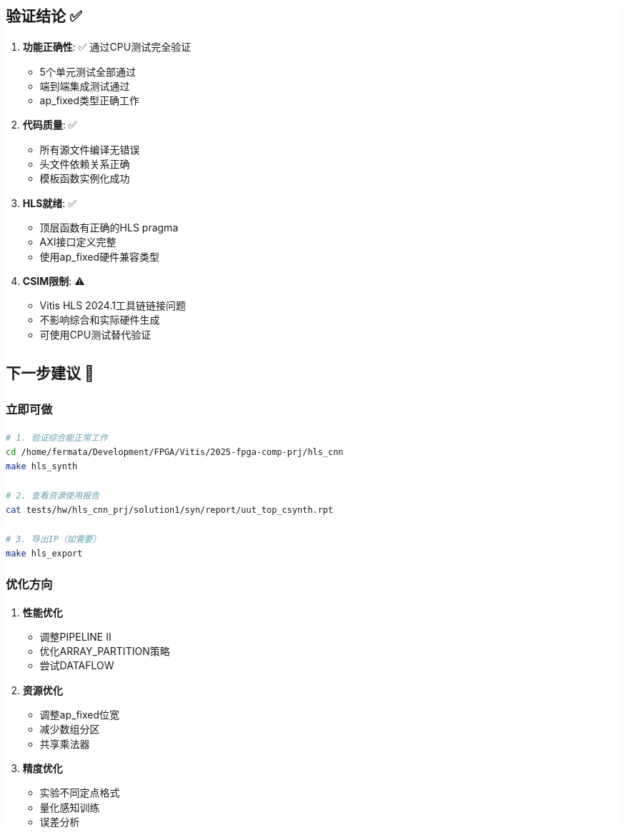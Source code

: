 ## 验证结论 ✅

1. **功能正确性**: ✅ 通过CPU测试完全验证
   - 5个单元测试全部通过
   - 端到端集成测试通过
   - ap_fixed类型正确工作

2. **代码质量**: ✅ 
   - 所有源文件编译无错误
   - 头文件依赖关系正确
   - 模板函数实例化成功

3. **HLS就绪**: ✅
   - 顶层函数有正确的HLS pragma
   - AXI接口定义完整
   - 使用ap_fixed硬件兼容类型

4. **CSIM限制**: ⚠️
   - Vitis HLS 2024.1工具链链接问题
   - 不影响综合和实际硬件生成
   - 可使用CPU测试替代验证

## 下一步建议 🚀

### 立即可做
```bash
# 1. 验证综合能正常工作
cd /home/fermata/Development/FPGA/Vitis/2025-fpga-comp-prj/hls_cnn
make hls_synth

# 2. 查看资源使用报告
cat tests/hw/hls_cnn_prj/solution1/syn/report/uut_top_csynth.rpt

# 3. 导出IP（如需要）
make hls_export
```

### 优化方向
1. **性能优化**
   - 调整PIPELINE II
   - 优化ARRAY_PARTITION策略
   - 尝试DATAFLOW

2. **资源优化**
   - 调整ap_fixed位宽
   - 减少数组分区
   - 共享乘法器

3. **精度优化**
   - 实验不同定点格式
   - 量化感知训练
   - 误差分析
